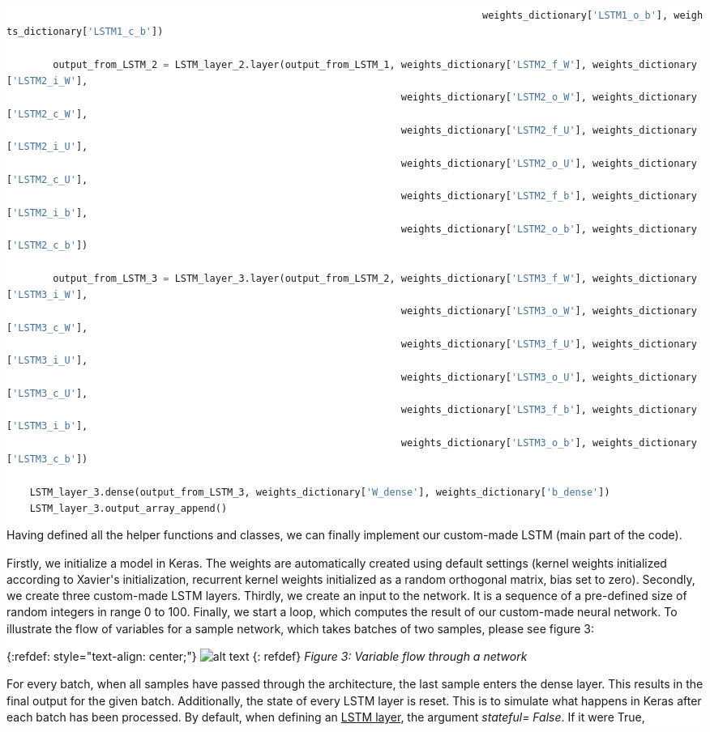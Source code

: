 ```python
                                                                                  weights_dictionary['LSTM1_o_b'], weights_dictionary['LSTM1_c_b'])
        
        output_from_LSTM_2 = LSTM_layer_2.layer(output_from_LSTM_1, weights_dictionary['LSTM2_f_W'], weights_dictionary['LSTM2_i_W'], 
                                                                    weights_dictionary['LSTM2_o_W'], weights_dictionary['LSTM2_c_W'],
                                                                    weights_dictionary['LSTM2_f_U'], weights_dictionary['LSTM2_i_U'], 
                                                                    weights_dictionary['LSTM2_o_U'], weights_dictionary['LSTM2_c_U'],
                                                                    weights_dictionary['LSTM2_f_b'], weights_dictionary['LSTM2_i_b'], 
                                                                    weights_dictionary['LSTM2_o_b'], weights_dictionary['LSTM2_c_b'])
        
        output_from_LSTM_3 = LSTM_layer_3.layer(output_from_LSTM_2, weights_dictionary['LSTM3_f_W'], weights_dictionary['LSTM3_i_W'], 
                                                                    weights_dictionary['LSTM3_o_W'], weights_dictionary['LSTM3_c_W'],
                                                                    weights_dictionary['LSTM3_f_U'], weights_dictionary['LSTM3_i_U'], 
                                                                    weights_dictionary['LSTM3_o_U'], weights_dictionary['LSTM3_c_U'],
                                                                    weights_dictionary['LSTM3_f_b'], weights_dictionary['LSTM3_i_b'], 
                                                                    weights_dictionary['LSTM3_o_b'], weights_dictionary['LSTM3_c_b'])
    
    LSTM_layer_3.dense(output_from_LSTM_3, weights_dictionary['W_dense'], weights_dictionary['b_dense'])
    LSTM_layer_3.output_array_append()
```
Having defined all the helper functions and classes, we can finally implement our custom-made LSTM (main part of the code).

Firstly, we initialize a model in Keras. The weights are automatically created using default settings (kernel weights initialized according to Xavier's initialization, recurrent kernel weights initialized as a random orthogonal matrix, bias set to zero). Secondly, we create three custom-made LSTM layers. Thirdly, we create an input to the network. It is a sequence of a pre-defined size of random integers in range 0 to 100. Finally, we start a loop, which computes the result of our custom-made neural network. 
To illustrate the flow of variables for a sample network, which takes batches of two samples, please see figure 3:

{:refdef: style="text-align: center;"}
![alt text](https://raw.githubusercontent.com/dtransposed/dtransposed.github.io/master/assets/3/Figure_1.gif "Example")
{: refdef}
<em>Figure 3: Variable flow through a network</em>

For every batch, when all samples have passed through the architecture, the last sample enters the dense layer. This results in the final output for the given batch. Additionally, the state of every LSTM layer is reset. This is to simulate what happens in Keras after each batch has been processed. By default, when defining an [LSTM layer](https://keras.io/layers/recurrent/#lstm), the argument <em>stateful= False</em>. If it were True, 
